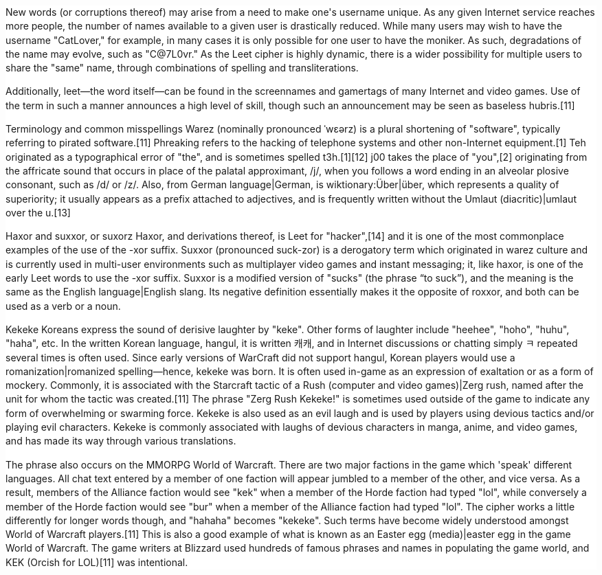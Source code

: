 New words (or corruptions thereof) may arise from a need to make one's username unique. As any given Internet service reaches more people, the number of names available to a given user is drastically reduced. While many users may wish to have the username "CatLover," for example, in many cases it is only possible for one user to have the moniker. As such, degradations of the name may evolve, such as "C@7L0vr." As the Leet cipher is highly dynamic, there is a wider possibility for multiple users to share the "same" name, through combinations of spelling and transliterations.

Additionally, leet—the word itself—can be found in the screennames and gamertags of many Internet and video games. Use of the term in such a manner announces a high level of skill, though such an announcement may be seen as baseless hubris.[11]

Terminology and common misspellings
Warez (nominally pronounced ˈwɛərz) is a plural shortening of "software", typically referring to pirated software.[11] Phreaking refers to the hacking of telephone systems and other non-Internet equipment.[1] Teh originated as a typographical error of "the", and is sometimes spelled t3h.[1][12] j00 takes the place of "you",[2] originating from the affricate sound that occurs in place of the palatal approximant, /j/, when you follows a word ending in an alveolar plosive consonant, such as /d/ or /z/. Also, from German language|German, is wiktionary:Über|über, which represents a quality of superiority; it usually appears as a prefix attached to adjectives, and is frequently written without the Umlaut (diacritic)|umlaut over the u.[13]

Haxor and suxxor, or suxorz
Haxor, and derivations thereof, is Leet for "hacker",[14] and it is one of the most commonplace examples of the use of the -xor suffix. Suxxor (pronounced suck-zor) is a derogatory term which originated in warez culture and is currently used in multi-user environments such as multiplayer video games and instant messaging; it, like haxor, is one of the early Leet words to use the -xor suffix. Suxxor is a modified version of "sucks" (the phrase “to suck”), and the meaning is the same as the English language|English slang. Its negative definition essentially makes it the opposite of roxxor, and both can be used as a verb or a noun.

Kekeke
Koreans express the sound of derisive laughter by "keke". Other forms of laughter include "heehee", "hoho", "huhu", "haha", etc. In the written Korean language, hangul, it is written 캐캐, and in Internet discussions or chatting simply ㅋ repeated several times is often used. Since early versions of WarCraft did not support hangul, Korean players would use a romanization|romanized spelling—hence, kekeke was born. It is often used in-game as an expression of exaltation or as a form of mockery. Commonly, it is associated with the Starcraft tactic of a Rush (computer and video games)|Zerg rush, named after the unit for whom the tactic was created.[11] The phrase "Zerg Rush Kekeke!" is sometimes used outside of the game to indicate any form of overwhelming or swarming force. Kekeke is also used as an evil laugh and is used by players using devious tactics and/or playing evil characters. Kekeke is commonly associated with laughs of devious characters in manga, anime, and video games, and has made its way through various translations.

The phrase also occurs on the MMORPG World of Warcraft. There are two major factions in the game which 'speak' different languages. All chat text entered by a member of one faction will appear jumbled to a member of the other, and vice versa. As a result, members of the Alliance faction would see "kek" when a member of the Horde faction had typed "lol", while conversely a member of the Horde faction would see "bur" when a member of the Alliance faction had typed "lol". The cipher works a little differently for longer words though, and "hahaha" becomes "kekeke". Such terms have become widely understood amongst World of Warcraft players.[11] This is also a good example of what is known as an Easter egg (media)|easter egg in the game World of Warcraft. The game writers at Blizzard used hundreds of famous phrases and names in populating the game world, and KEK (Orcish for LOL)[11] was intentional.
